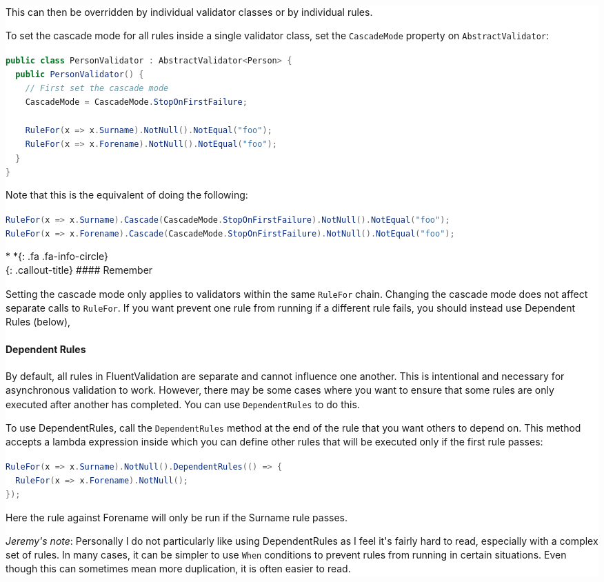 This can then be overridden by individual validator classes or by individual rules.

To set the cascade mode for all rules inside a single validator class, set the `CascadeMode` property on `AbstractValidator`:

```csharp
public class PersonValidator : AbstractValidator<Person> {
  public PersonValidator() {
    // First set the cascade mode
    CascadeMode = CascadeMode.StopOnFirstFailure;

    RuleFor(x => x.Surname).NotNull().NotEqual("foo");
    RuleFor(x => x.Forename).NotNull().NotEqual("foo");
  }
}
```

Note that this is the equivalent of doing the following:

```csharp
RuleFor(x => x.Surname).Cascade(CascadeMode.StopOnFirstFailure).NotNull().NotEqual("foo");
RuleFor(x => x.Forename).Cascade(CascadeMode.StopOnFirstFailure).NotNull().NotEqual("foo");
```

<div class="callout-block callout-info"><div class="icon-holder" markdown="1">*&nbsp;*{: .fa .fa-info-circle}
</div><div class="content" markdown="1">
{: .callout-title}
#### Remember

Setting the cascade mode only applies to validators within the same `RuleFor` chain. Changing the cascade mode does not affect separate calls to `RuleFor`. If you want prevent one rule from running if a different rule fails, you should instead use Dependent Rules (below),

</div></div>

#### Dependent Rules

By default, all rules in FluentValidation are separate and cannot influence one another. This is intentional and necessary for asynchronous validation to work. However, there may be some cases where you want to ensure that some rules are only executed after another has completed. You can use `DependentRules` to do this.

To use DependentRules, call the `DependentRules` method at the end of the rule that you want others to depend on. This method accepts a lambda expression inside which you can define other rules that will be executed only if the first rule passes:

```csharp
RuleFor(x => x.Surname).NotNull().DependentRules(() => {
  RuleFor(x => x.Forename).NotNull();
});
```

Here the rule against Forename will only be run if the Surname rule passes.

_Jeremy's note_: Personally I do not particularly like using DependentRules as I feel it's fairly hard to read, especially with a complex set of rules. In many cases, it can be simpler to use `When` conditions to prevent rules from running in certain situations. Even though this can sometimes mean more duplication, it is often easier to read.
